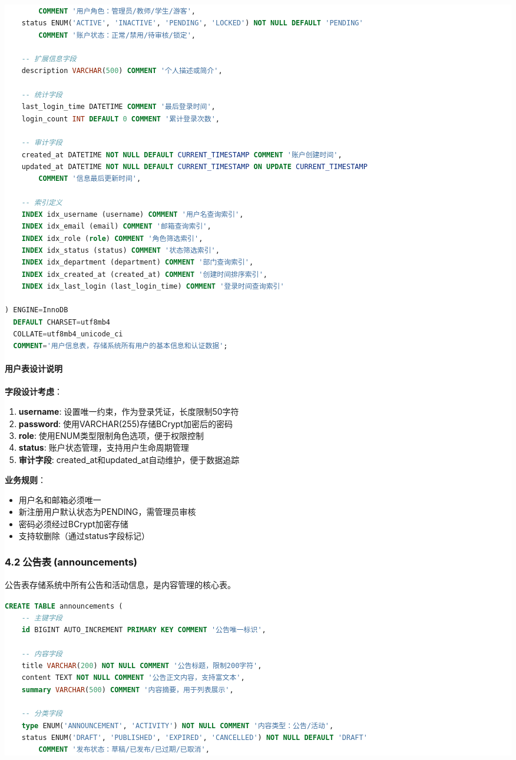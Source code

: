 ```sql
        COMMENT '用户角色：管理员/教师/学生/游客',
    status ENUM('ACTIVE', 'INACTIVE', 'PENDING', 'LOCKED') NOT NULL DEFAULT 'PENDING' 
        COMMENT '账户状态：正常/禁用/待审核/锁定',
    
    -- 扩展信息字段
    description VARCHAR(500) COMMENT '个人描述或简介',
    
    -- 统计字段
    last_login_time DATETIME COMMENT '最后登录时间',
    login_count INT DEFAULT 0 COMMENT '累计登录次数',
    
    -- 审计字段
    created_at DATETIME NOT NULL DEFAULT CURRENT_TIMESTAMP COMMENT '账户创建时间',
    updated_at DATETIME NOT NULL DEFAULT CURRENT_TIMESTAMP ON UPDATE CURRENT_TIMESTAMP 
        COMMENT '信息最后更新时间',
    
    -- 索引定义
    INDEX idx_username (username) COMMENT '用户名查询索引',
    INDEX idx_email (email) COMMENT '邮箱查询索引',
    INDEX idx_role (role) COMMENT '角色筛选索引',
    INDEX idx_status (status) COMMENT '状态筛选索引',
    INDEX idx_department (department) COMMENT '部门查询索引',
    INDEX idx_created_at (created_at) COMMENT '创建时间排序索引',
    INDEX idx_last_login (last_login_time) COMMENT '登录时间查询索引'
    
) ENGINE=InnoDB 
  DEFAULT CHARSET=utf8mb4 
  COLLATE=utf8mb4_unicode_ci 
  COMMENT='用户信息表，存储系统所有用户的基本信息和认证数据';
```

#### 用户表设计说明

**字段设计考虑**：
1. **username**: 设置唯一约束，作为登录凭证，长度限制50字符
2. **password**: 使用VARCHAR(255)存储BCrypt加密后的密码
3. **role**: 使用ENUM类型限制角色选项，便于权限控制
4. **status**: 账户状态管理，支持用户生命周期管理
5. **审计字段**: created_at和updated_at自动维护，便于数据追踪

**业务规则**：
- 用户名和邮箱必须唯一
- 新注册用户默认状态为PENDING，需管理员审核
- 密码必须经过BCrypt加密存储
- 支持软删除（通过status字段标记）

### 4.2 公告表 (announcements)

公告表存储系统中所有公告和活动信息，是内容管理的核心表。

```sql
CREATE TABLE announcements (
    -- 主键字段
    id BIGINT AUTO_INCREMENT PRIMARY KEY COMMENT '公告唯一标识',

    -- 内容字段
    title VARCHAR(200) NOT NULL COMMENT '公告标题，限制200字符',
    content TEXT NOT NULL COMMENT '公告正文内容，支持富文本',
    summary VARCHAR(500) COMMENT '内容摘要，用于列表展示',

    -- 分类字段
    type ENUM('ANNOUNCEMENT', 'ACTIVITY') NOT NULL COMMENT '内容类型：公告/活动',
    status ENUM('DRAFT', 'PUBLISHED', 'EXPIRED', 'CANCELLED') NOT NULL DEFAULT 'DRAFT'
        COMMENT '发布状态：草稿/已发布/已过期/已取消',

```